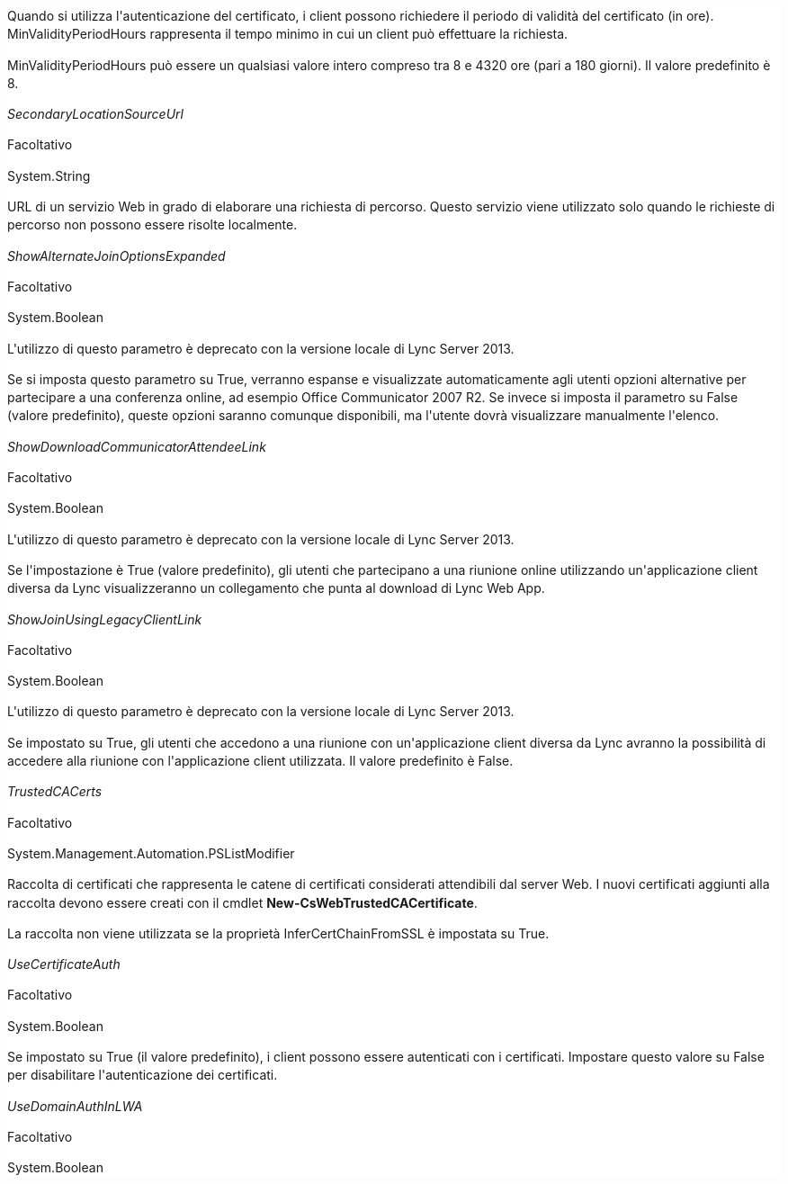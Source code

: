 <td><p>Quando si utilizza l'autenticazione del certificato, i client possono richiedere il periodo di validità del certificato (in ore). MinValidityPeriodHours rappresenta il tempo minimo in cui un client può effettuare la richiesta.</p>
<p>MinValidityPeriodHours può essere un qualsiasi valore intero compreso tra 8 e 4320 ore (pari a 180 giorni). Il valore predefinito è 8.</p></td>
</tr>
<tr class="even">
<td><p><em>SecondaryLocationSourceUrl</em></p></td>
<td><p>Facoltativo</p></td>
<td><p>System.String</p></td>
<td><p>URL di un servizio Web in grado di elaborare una richiesta di percorso. Questo servizio viene utilizzato solo quando le richieste di percorso non possono essere risolte localmente.</p></td>
</tr>
<tr class="odd">
<td><p><em>ShowAlternateJoinOptionsExpanded</em></p></td>
<td><p>Facoltativo</p></td>
<td><p>System.Boolean</p></td>
<td><p>L'utilizzo di questo parametro è deprecato con la versione locale di Lync Server 2013.</p>
<p>Se si imposta questo parametro su True, verranno espanse e visualizzate automaticamente agli utenti opzioni alternative per partecipare a una conferenza online, ad esempio Office Communicator 2007 R2. Se invece si imposta il parametro su False (valore predefinito), queste opzioni saranno comunque disponibili, ma l'utente dovrà visualizzare manualmente l'elenco.</p></td>
</tr>
<tr class="even">
<td><p><em>ShowDownloadCommunicatorAttendeeLink</em></p></td>
<td><p>Facoltativo</p></td>
<td><p>System.Boolean</p></td>
<td><p>L'utilizzo di questo parametro è deprecato con la versione locale di Lync Server 2013.</p>
<p>Se l'impostazione è True (valore predefinito), gli utenti che partecipano a una riunione online utilizzando un'applicazione client diversa da Lync visualizzeranno un collegamento che punta al download di Lync Web App.</p></td>
</tr>
<tr class="odd">
<td><p><em>ShowJoinUsingLegacyClientLink</em></p></td>
<td><p>Facoltativo</p></td>
<td><p>System.Boolean</p></td>
<td><p>L'utilizzo di questo parametro è deprecato con la versione locale di Lync Server 2013.</p>
<p>Se impostato su True, gli utenti che accedono a una riunione con un'applicazione client diversa da Lync avranno la possibilità di accedere alla riunione con l'applicazione client utilizzata. Il valore predefinito è False.</p></td>
</tr>
<tr class="even">
<td><p><em>TrustedCACerts</em></p></td>
<td><p>Facoltativo</p></td>
<td><p>System.Management.Automation.PSListModifier</p></td>
<td><p>Raccolta di certificati che rappresenta le catene di certificati considerati attendibili dal server Web. I nuovi certificati aggiunti alla raccolta devono essere creati con il cmdlet <strong>New-CsWebTrustedCACertificate</strong>.</p>
<p>La raccolta non viene utilizzata se la proprietà InferCertChainFromSSL è impostata su True.</p></td>
</tr>
<tr class="odd">
<td><p><em>UseCertificateAuth</em></p></td>
<td><p>Facoltativo</p></td>
<td><p>System.Boolean</p></td>
<td><p>Se impostato su True (il valore predefinito), i client possono essere autenticati con i certificati. Impostare questo valore su False per disabilitare l'autenticazione dei certificati.</p></td>
</tr>
<tr class="even">
<td><p><em>UseDomainAuthInLWA</em></p></td>
<td><p>Facoltativo</p></td>
<td><p>System.Boolean</p></td>